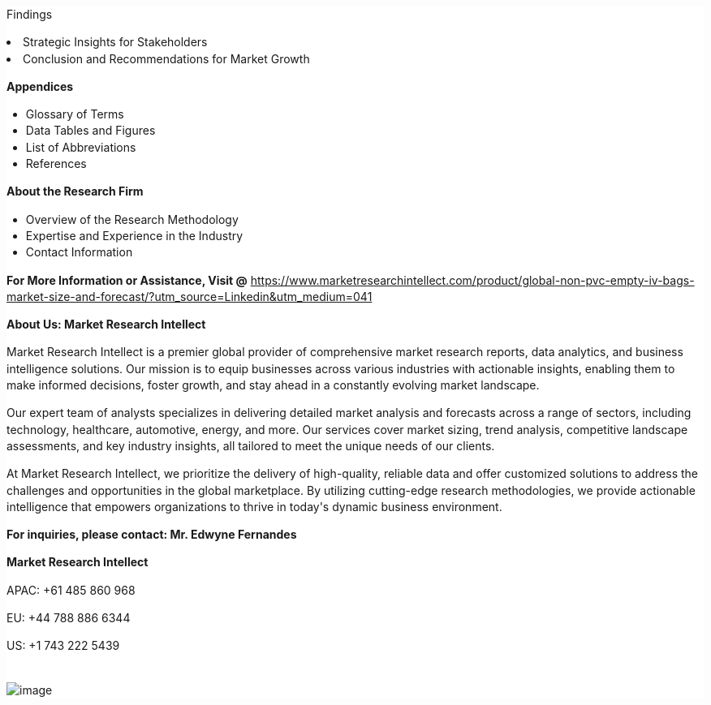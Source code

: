 Findings</li><li>Strategic Insights for Stakeholders</li><li>Conclusion and Recommendations for Market Growth</li></ul><p><strong>Appendices</strong></p><ul><li>Glossary of Terms</li><li>Data Tables and Figures</li><li>List of Abbreviations</li><li>References</li></ul><p><strong>About the Research Firm</strong></p><ul><li>Overview of the Research Methodology</li><li>Expertise and Experience in the Industry</li><li>Contact Information</li></ul></div><div class="article-main__content" data-test-id="publishing-text-block"><p><span class="font-[700]"><strong>For More Information or Assistance, Visit @</strong>&nbsp;<a href="https://www.marketresearchintellect.com/product/global-non-pvc-empty-iv-bags-market-size-and-forecast/?utm_source=Linkedin&utm_medium=041">https://www.marketresearchintellect.com/product/global-non-pvc-empty-iv-bags-market-size-and-forecast/?utm_source=Linkedin&utm_medium=041</a></span></p><p><strong>About Us: Market Research Intellect</strong></p><p>Market Research Intellect is a premier global provider of comprehensive market research reports, data analytics, and business intelligence solutions. Our mission is to equip businesses across various industries with actionable insights, enabling them to make informed decisions, foster growth, and stay ahead in a constantly evolving market landscape.</p><p>Our expert team of analysts specializes in delivering detailed market analysis and forecasts across a range of sectors, including technology, healthcare, automotive, energy, and more. Our services cover market sizing, trend analysis, competitive landscape assessments, and key industry insights, all tailored to meet the unique needs of our clients.</p><p>At Market Research Intellect, we prioritize the delivery of high-quality, reliable data and offer customized solutions to address the challenges and opportunities in the global marketplace. By utilizing cutting-edge research methodologies, we provide actionable intelligence that empowers organizations to thrive in today's dynamic business environment.</p><p><strong>For inquiries, please contact: Mr. Edwyne Fernandes</strong></p><p><strong>Market Research Intellect</strong></p><p>APAC: +61 485 860 968</p><p>EU: +44 788 886 6344</p><p>US: +1 743 222 5439</p></div><div class="article-main__content" data-test-id="publishing-text-block">&nbsp;</div>
![image](https://github.com/user-attachments/assets/9da1bdbf-8db0-4059-bdec-8a41d6dc641e)
